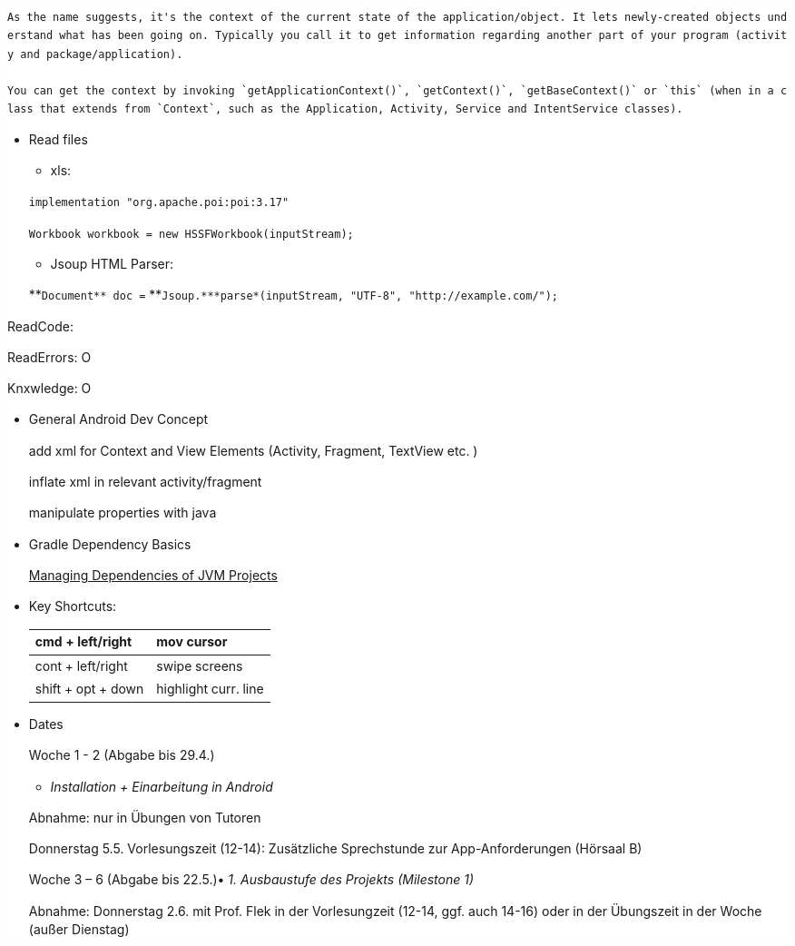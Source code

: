     As the name suggests, it's the context of the current state of the application/object. It lets newly-created objects understand what has been going on. Typically you call it to get information regarding another part of your program (activity and package/application).
    
    You can get the context by invoking `getApplicationContext()`, `getContext()`, `getBaseContext()` or `this` (when in a class that extends from `Context`, such as the Application, Activity, Service and IntentService classes).
    
- Read files
    - xls:
    
    `implementation "org.apache.poi:poi:3.17"`
    
    `Workbook workbook = new HSSFWorkbook(inputStream);`
    
    - Jsoup HTML Parser:
    
    **`Document** doc =` **`Jsoup.***parse*(inputStream, "UTF-8", "http://example.com/");`
    

ReadCode: 

ReadErrors: O

Knxwledge: O

- General Android Dev Concept
    
    add xml for Context and View Elements (Activity, Fragment, TextView etc. ) 
    
    inflate xml in relevant activity/fragment
    
    manipulate properties with java
    
- Gradle Dependency Basics
    
    [Managing Dependencies of JVM Projects](https://docs.gradle.org/current/userguide/dependency_management_for_java_projects.html)
    

- Key Shortcuts:
    
    
    | cmd + left/right | mov cursor  |
    | --- | --- |
    | cont + left/right | swipe screens |
    | shift + opt + down | highlight curr. line |
- Dates
    
    Woche 1 - 2 (Abgabe bis 29.4.)
    
    - *Installation + Einarbeitung in Android*
    
    Abnahme: nur in Übungen von Tutoren
    
    Donnerstag 5.5. Vorlesungszeit (12-14): Zusätzliche Sprechstunde zur App-Anforderungen (Hörsaal B)
    
    Woche 3 – 6 (Abgabe bis 22.5.)• *1. Ausbaustufe des Projekts (Milestone 1)*
    
    Abnahme: Donnerstag 2.6. mit Prof. Flek in der Vorlesungzeit (12-14, ggf. auch 14-16) oder in der Übungszeit in der Woche (außer Dienstag)
    